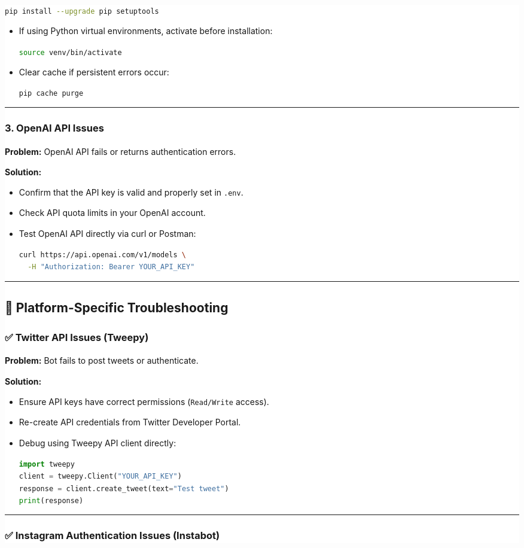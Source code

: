   ```bash
  pip install --upgrade pip setuptools
  ```
* If using Python virtual environments, activate before installation:

  ```bash
  source venv/bin/activate
  ```
* Clear cache if persistent errors occur:

  ```bash
  pip cache purge
  ```

---

### **3. OpenAI API Issues**

**Problem:**
OpenAI API fails or returns authentication errors.

**Solution:**

* Confirm that the API key is valid and properly set in `.env`.
* Check API quota limits in your OpenAI account.
* Test OpenAI API directly via curl or Postman:

  ```bash
  curl https://api.openai.com/v1/models \
    -H "Authorization: Bearer YOUR_API_KEY"
  ```

---

## 📱 **Platform-Specific Troubleshooting**

### ✅ **Twitter API Issues (Tweepy)**

**Problem:**
Bot fails to post tweets or authenticate.

**Solution:**

* Ensure API keys have correct permissions (`Read/Write` access).
* Re-create API credentials from Twitter Developer Portal.
* Debug using Tweepy API client directly:

  ```python
  import tweepy
  client = tweepy.Client("YOUR_API_KEY")
  response = client.create_tweet(text="Test tweet")
  print(response)
  ```

---

### ✅ **Instagram Authentication Issues (Instabot)**

